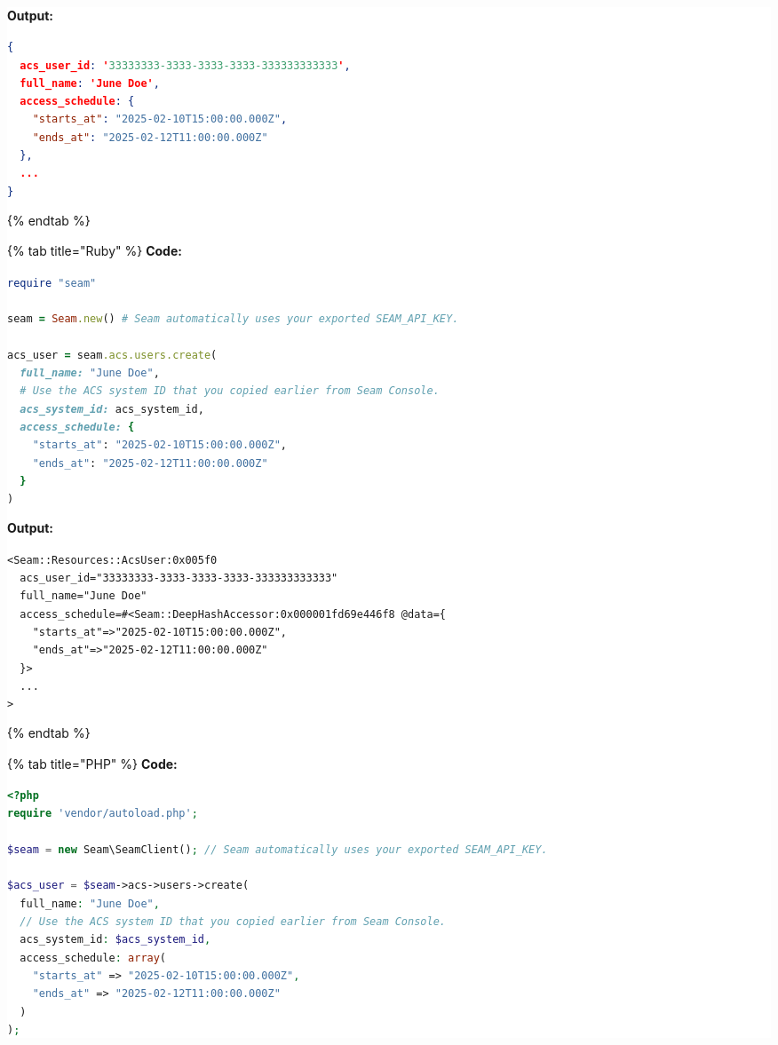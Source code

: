 **Output:**

```json
{
  acs_user_id: '33333333-3333-3333-3333-333333333333',
  full_name: 'June Doe',
  access_schedule: {
    "starts_at": "2025-02-10T15:00:00.000Z",
    "ends_at": "2025-02-12T11:00:00.000Z"
  },
  ...
}
```
{% endtab %}

{% tab title="Ruby" %}
**Code:**

```ruby
require "seam"

seam = Seam.new() # Seam automatically uses your exported SEAM_API_KEY.

acs_user = seam.acs.users.create(
  full_name: "June Doe",
  # Use the ACS system ID that you copied earlier from Seam Console.
  acs_system_id: acs_system_id,
  access_schedule: {
    "starts_at": "2025-02-10T15:00:00.000Z",
    "ends_at": "2025-02-12T11:00:00.000Z"
  }
)
```

**Output:**

```
<Seam::Resources::AcsUser:0x005f0
  acs_user_id="33333333-3333-3333-3333-333333333333"
  full_name="June Doe"
  access_schedule=#<Seam::DeepHashAccessor:0x000001fd69e446f8 @data={
    "starts_at"=>"2025-02-10T15:00:00.000Z",
    "ends_at"=>"2025-02-12T11:00:00.000Z"
  }>
  ...
>
```
{% endtab %}

{% tab title="PHP" %}
**Code:**

```php
<?php
require 'vendor/autoload.php';

$seam = new Seam\SeamClient(); // Seam automatically uses your exported SEAM_API_KEY.

$acs_user = $seam->acs->users->create(
  full_name: "June Doe",
  // Use the ACS system ID that you copied earlier from Seam Console.
  acs_system_id: $acs_system_id,
  access_schedule: array(
    "starts_at" => "2025-02-10T15:00:00.000Z",
    "ends_at" => "2025-02-12T11:00:00.000Z"
  )
);
```
